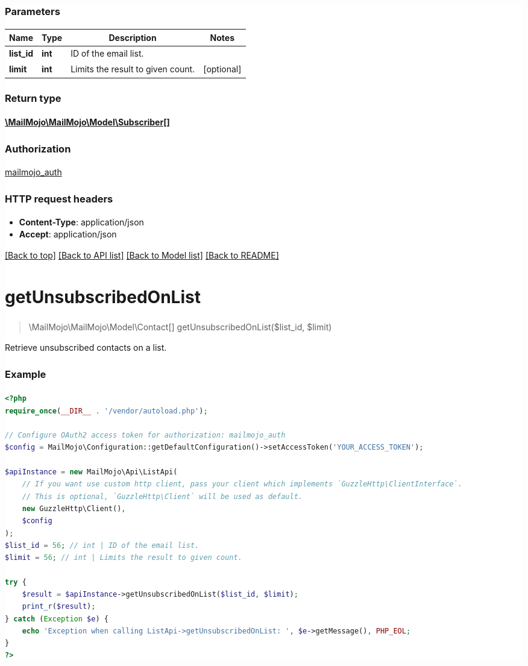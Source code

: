 ### Parameters

Name | Type | Description  | Notes
------------- | ------------- | ------------- | -------------
 **list_id** | **int**| ID of the email list. |
 **limit** | **int**| Limits the result to given count. | [optional]

### Return type

[**\MailMojo\MailMojo\Model\Subscriber[]**](../Model/Subscriber.md)

### Authorization

[mailmojo_auth](../../README.md#mailmojo_auth)

### HTTP request headers

 - **Content-Type**: application/json
 - **Accept**: application/json

[[Back to top]](#) [[Back to API list]](../../README.md#documentation-for-api-endpoints) [[Back to Model list]](../../README.md#documentation-for-models) [[Back to README]](../../README.md)

# **getUnsubscribedOnList**
> \MailMojo\MailMojo\Model\Contact[] getUnsubscribedOnList($list_id, $limit)

Retrieve unsubscribed contacts on a list.

### Example
```php
<?php
require_once(__DIR__ . '/vendor/autoload.php');

// Configure OAuth2 access token for authorization: mailmojo_auth
$config = MailMojo\Configuration::getDefaultConfiguration()->setAccessToken('YOUR_ACCESS_TOKEN');

$apiInstance = new MailMojo\Api\ListApi(
    // If you want use custom http client, pass your client which implements `GuzzleHttp\ClientInterface`.
    // This is optional, `GuzzleHttp\Client` will be used as default.
    new GuzzleHttp\Client(),
    $config
);
$list_id = 56; // int | ID of the email list.
$limit = 56; // int | Limits the result to given count.

try {
    $result = $apiInstance->getUnsubscribedOnList($list_id, $limit);
    print_r($result);
} catch (Exception $e) {
    echo 'Exception when calling ListApi->getUnsubscribedOnList: ', $e->getMessage(), PHP_EOL;
}
?>
```
